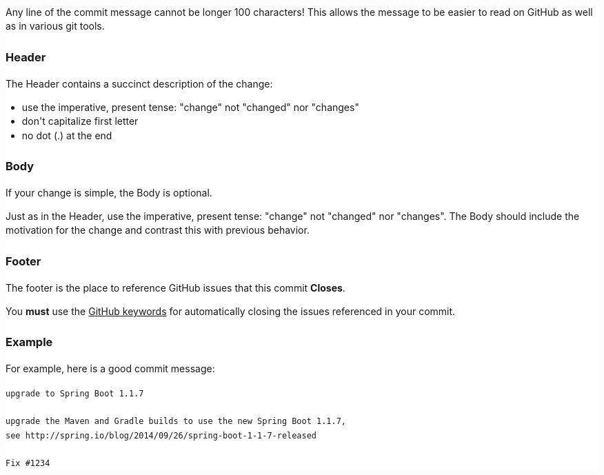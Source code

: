 Any line of the commit message cannot be longer 100 characters! This allows the message to be easier
to read on GitHub as well as in various git tools.

### Header
The Header contains a succinct description of the change:

* use the imperative, present tense: "change" not "changed" nor "changes"
* don't capitalize first letter
* no dot (.) at the end

### Body
If your change is simple, the Body is optional.

Just as in the Header, use the imperative, present tense: "change" not "changed" nor "changes".
The Body should include the motivation for the change and contrast this with previous behavior.

### Footer
The footer is the place to reference GitHub issues that this commit **Closes**.

You **must** use the [GitHub keywords](https://help.github.com/articles/closing-issues-via-commit-messages) for
automatically closing the issues referenced in your commit.

### Example
For example, here is a good commit message:

```
upgrade to Spring Boot 1.1.7

upgrade the Maven and Gradle builds to use the new Spring Boot 1.1.7,
see http://spring.io/blog/2014/09/26/spring-boot-1-1-7-released

Fix #1234
```

[issue-template]: https://github.com/jhipster/generator-jhipster/issues/new?template=BUG_REPORT.md
[feature-template]: https://github.com/jhipster/generator-jhipster/issues/new?template=FEATURE_REQUEST.md
